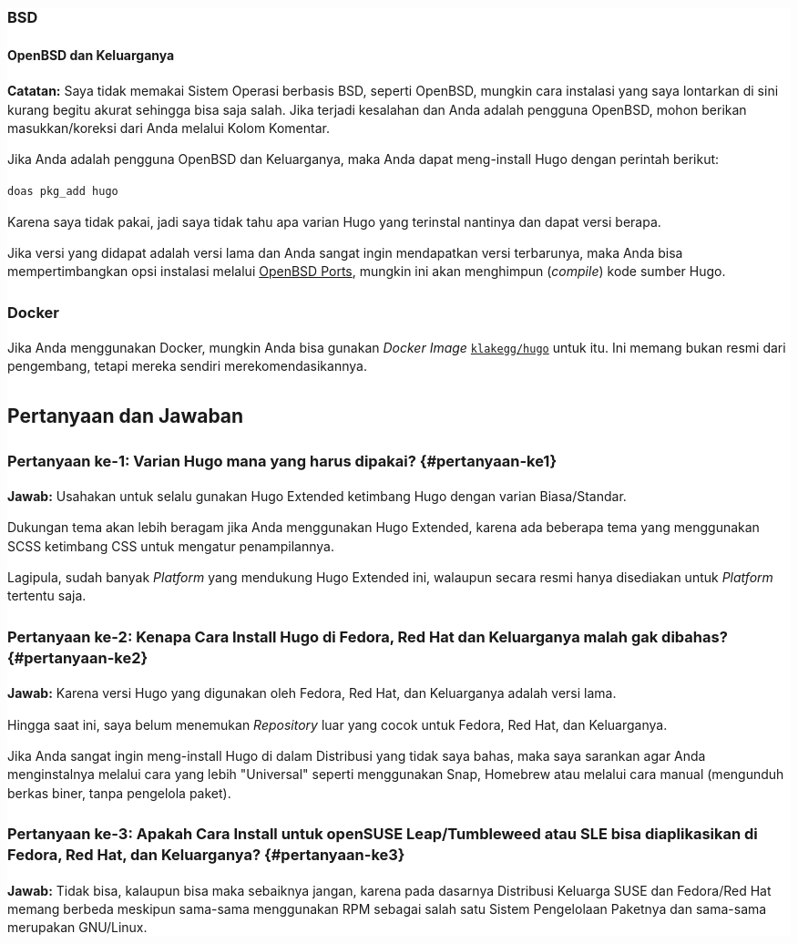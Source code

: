 ### BSD
#### OpenBSD dan Keluarganya
**Catatan:** Saya tidak memakai Sistem Operasi berbasis BSD, seperti OpenBSD, mungkin cara instalasi yang saya lontarkan di sini kurang begitu akurat sehingga bisa saja salah. Jika terjadi kesalahan dan Anda adalah pengguna OpenBSD, mohon berikan masukkan/koreksi dari Anda melalui Kolom Komentar.

Jika Anda adalah pengguna OpenBSD dan Keluarganya, maka Anda dapat meng-install Hugo dengan perintah berikut:

```shell
doas pkg_add hugo
```

Karena saya tidak pakai, jadi saya tidak tahu apa varian Hugo yang terinstal nantinya dan dapat versi berapa.

Jika versi yang didapat adalah versi lama dan Anda sangat ingin mendapatkan versi terbarunya, maka Anda bisa mempertimbangkan opsi instalasi melalui [OpenBSD Ports](https://openports.se/www/hugo), mungkin ini akan menghimpun (_compile_) kode sumber Hugo.

### Docker
Jika Anda menggunakan Docker, mungkin Anda bisa gunakan _Docker Image_ [`klakegg/hugo`](https://hub.docker.com/r/klakegg/hugo/) untuk itu. Ini memang bukan resmi dari pengembang, tetapi mereka sendiri merekomendasikannya.

## Pertanyaan dan Jawaban
### Pertanyaan ke-1: Varian Hugo mana yang harus dipakai? {#pertanyaan-ke1}
**Jawab:** Usahakan untuk selalu gunakan Hugo Extended ketimbang Hugo dengan varian Biasa/Standar.

Dukungan tema akan lebih beragam jika Anda menggunakan Hugo Extended, karena ada beberapa tema yang menggunakan SCSS ketimbang CSS untuk mengatur penampilannya.

Lagipula, sudah banyak _Platform_ yang mendukung Hugo Extended ini, walaupun secara resmi hanya disediakan untuk _Platform_ tertentu saja.

### Pertanyaan ke-2: Kenapa Cara Install Hugo di Fedora, Red Hat dan Keluarganya malah gak dibahas? {#pertanyaan-ke2}
**Jawab:** Karena versi Hugo yang digunakan oleh Fedora, Red Hat, dan Keluarganya adalah versi lama.

Hingga saat ini, saya belum menemukan _Repository_ luar yang cocok untuk Fedora, Red Hat, dan Keluarganya.

Jika Anda sangat ingin meng-install Hugo di dalam Distribusi yang tidak saya bahas, maka saya sarankan agar Anda menginstalnya melalui cara yang lebih "Universal" seperti menggunakan Snap, Homebrew atau melalui cara manual (mengunduh berkas biner, tanpa pengelola paket).

### Pertanyaan ke-3: Apakah Cara Install untuk openSUSE Leap/Tumbleweed atau SLE bisa diaplikasikan di Fedora, Red Hat, dan Keluarganya? {#pertanyaan-ke3}
**Jawab:** Tidak bisa, kalaupun bisa maka sebaiknya jangan, karena pada dasarnya Distribusi Keluarga SUSE dan Fedora/Red Hat memang berbeda meskipun sama-sama menggunakan RPM sebagai salah satu Sistem Pengelolaan Paketnya dan sama-sama merupakan GNU/Linux.
